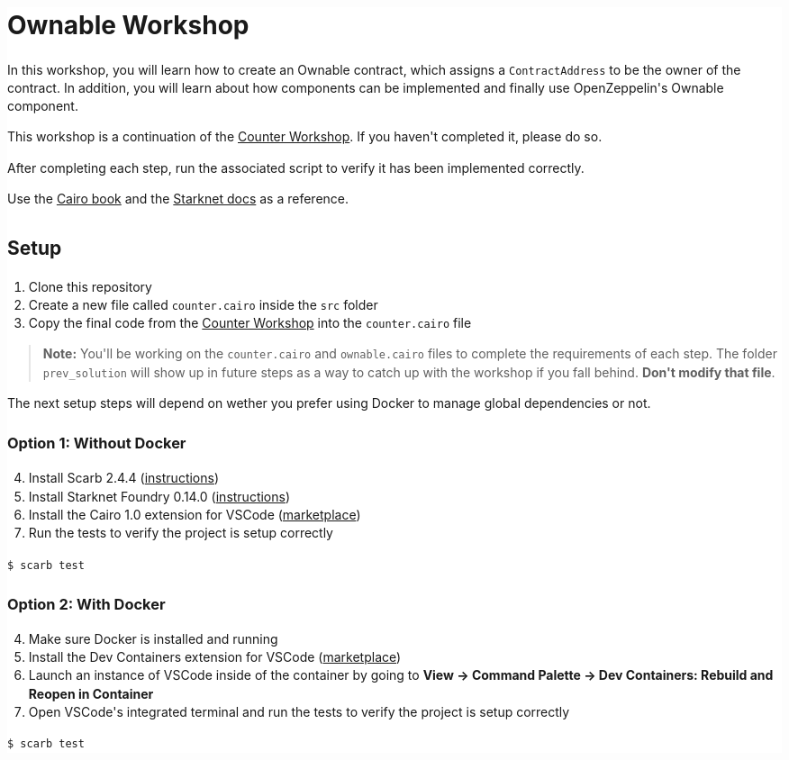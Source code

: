 # Ownable Workshop

In this workshop, you will learn how to create an Ownable contract, which assigns a `ContractAddress` to be the owner of the contract. In addition, you will learn about how components can be implemented and finally use OpenZeppelin's Ownable component.

This workshop is a continuation of the [Counter Workshop](https://github.com/starknet-edu/counter-workshop/tree/master). If you haven't completed it, please do so.

After completing each step, run the associated script to verify it has been implemented correctly.

Use the [Cairo book](https://book.cairo-lang.org/ch00-00-introduction.html) and the [Starknet docs](https://docs.starknet.io/documentation/) as a reference.

## Setup

1. Clone this repository
2. Create a new file called `counter.cairo` inside the `src` folder
3. Copy the final code from the [Counter Workshop](https://github.com/starknet-edu/counter-workshop/blob/step6/src/prev_solution.cairo) into the `counter.cairo` file

> **Note:** You'll be working on the `counter.cairo` and `ownable.cairo` files to complete the requirements of each step. The folder `prev_solution` will show up in future steps as a way to catch up with the workshop if you fall behind. **Don't modify that file**.

The next setup steps will depend on wether you prefer using Docker to manage global dependencies or not.

### Option 1: Without Docker

4. Install Scarb 2.4.4 ([instructions](https://docs.swmansion.com/scarb/download.html#install-via-asdf))
1. Install Starknet Foundry 0.14.0 ([instructions](https://foundry-rs.github.io/starknet-foundry/getting-started/installation.html))
1. Install the Cairo 1.0 extension for VSCode ([marketplace](https://marketplace.visualstudio.com/items?itemName=starkware.cairo1))
1. Run the tests to verify the project is setup correctly

```bash
$ scarb test
```

### Option 2: With Docker

4. Make sure Docker is installed and running
5. Install the Dev Containers extension for VSCode ([marketplace](https://marketplace.visualstudio.com/items?itemName=ms-vscode-remote.remote-containers))
6. Launch an instance of VSCode inside of the container by going to **View -> Command Palette -> Dev Containers: Rebuild and Reopen in Container**
7. Open VSCode's integrated terminal and run the tests to verify the project is setup correctly

```bash
$ scarb test
```
